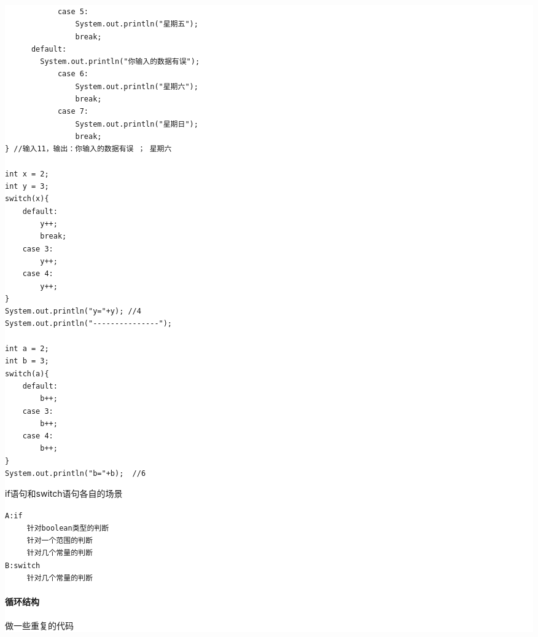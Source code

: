 ```
			case 5:
				System.out.println("星期五");
				break;
      default:
        System.out.println("你输入的数据有误");
			case 6:
				System.out.println("星期六");
				break;
			case 7:
				System.out.println("星期日");
				break;
} //输入11，输出：你输入的数据有误 ； 星期六

int x = 2;
int y = 3;
switch(x){
    default:
        y++;
        break;
    case 3:
        y++;
    case 4:
        y++;
}
System.out.println("y="+y); //4
System.out.println("---------------");

int a = 2;
int b = 3;
switch(a){
    default:
        b++;
    case 3:
        b++;
    case 4:
        b++;
}
System.out.println("b="+b);  //6
```

if语句和switch语句各自的场景

    A:if
    	 针对boolean类型的判断
    	 针对一个范围的判断
    	 针对几个常量的判断
    B:switch
    	 针对几个常量的判断

#### 循环结构

做一些重复的代码
